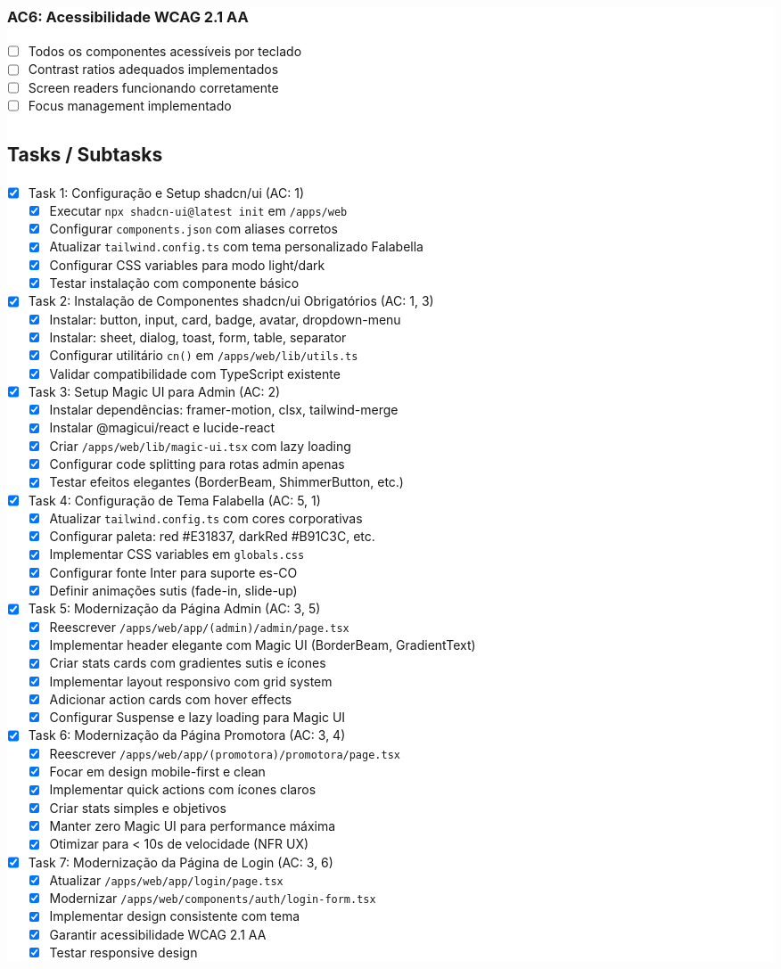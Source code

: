 ### AC6: Acessibilidade WCAG 2.1 AA
- [ ] Todos os componentes acessíveis por teclado
- [ ] Contrast ratios adequados implementados
- [ ] Screen readers funcionando corretamente
- [ ] Focus management implementado

## Tasks / Subtasks

- [x] Task 1: Configuração e Setup shadcn/ui (AC: 1)
  - [x] Executar `npx shadcn-ui@latest init` em `/apps/web`
  - [x] Configurar `components.json` com aliases corretos
  - [x] Atualizar `tailwind.config.ts` com tema personalizado Falabella
  - [x] Configurar CSS variables para modo light/dark
  - [x] Testar instalação com componente básico

- [x] Task 2: Instalação de Componentes shadcn/ui Obrigatórios (AC: 1, 3)
  - [x] Instalar: button, input, card, badge, avatar, dropdown-menu
  - [x] Instalar: sheet, dialog, toast, form, table, separator
  - [x] Configurar utilitário `cn()` em `/apps/web/lib/utils.ts`
  - [x] Validar compatibilidade com TypeScript existente

- [x] Task 3: Setup Magic UI para Admin (AC: 2)
  - [x] Instalar dependências: framer-motion, clsx, tailwind-merge
  - [x] Instalar @magicui/react e lucide-react
  - [x] Criar `/apps/web/lib/magic-ui.tsx` com lazy loading
  - [x] Configurar code splitting para rotas admin apenas
  - [x] Testar efeitos elegantes (BorderBeam, ShimmerButton, etc.)

- [x] Task 4: Configuração de Tema Falabella (AC: 5, 1)
  - [x] Atualizar `tailwind.config.ts` com cores corporativas
  - [x] Configurar paleta: red #E31837, darkRed #B91C3C, etc.
  - [x] Implementar CSS variables em `globals.css`
  - [x] Configurar fonte Inter para suporte es-CO
  - [x] Definir animações sutis (fade-in, slide-up)

- [x] Task 5: Modernização da Página Admin (AC: 3, 5)
  - [x] Reescrever `/apps/web/app/(admin)/admin/page.tsx`
  - [x] Implementar header elegante com Magic UI (BorderBeam, GradientText)
  - [x] Criar stats cards com gradientes sutis e ícones
  - [x] Implementar layout responsivo com grid system
  - [x] Adicionar action cards com hover effects
  - [x] Configurar Suspense e lazy loading para Magic UI

- [x] Task 6: Modernização da Página Promotora (AC: 3, 4)
  - [x] Reescrever `/apps/web/app/(promotora)/promotora/page.tsx`
  - [x] Focar em design mobile-first e clean
  - [x] Implementar quick actions com ícones claros
  - [x] Criar stats simples e objetivos
  - [x] Manter zero Magic UI para performance máxima
  - [x] Otimizar para < 10s de velocidade (NFR UX)

- [x] Task 7: Modernização da Página de Login (AC: 3, 6)
  - [x] Atualizar `/apps/web/app/login/page.tsx`
  - [x] Modernizar `/apps/web/components/auth/login-form.tsx`
  - [x] Implementar design consistente com tema
  - [x] Garantir acessibilidade WCAG 2.1 AA
  - [x] Testar responsive design
